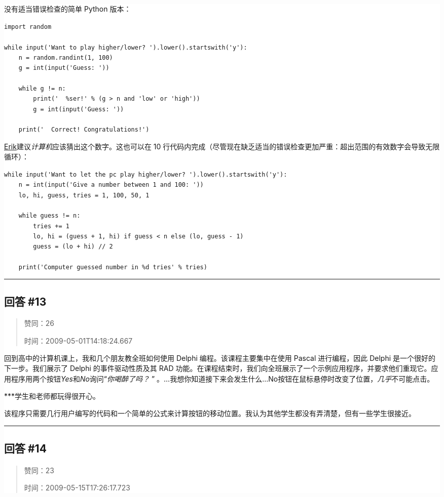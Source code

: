 没有适当错误检查的简单 Python 版本：

```
import random

while input('Want to play higher/lower? ').lower().startswith('y'):
    n = random.randint(1, 100)
    g = int(input('Guess: '))

    while g != n:
        print('  %ser!' % (g > n and 'low' or 'high'))
        g = int(input('Guess: '))

    print('  Correct! Congratulations!') 
```

[Erik](https://stackoverflow.com/users/16942/erik)建议*计算机*应该猜出这个数字。这也可以在 10 行代码内完成（尽管现在缺乏适当的错误检查更加严重：超出范围的有效数字会导致无限循环）：

```
while input('Want to let the pc play higher/lower? ').lower().startswith('y'):
    n = int(input('Give a number between 1 and 100: '))
    lo, hi, guess, tries = 1, 100, 50, 1

    while guess != n:
        tries += 1
        lo, hi = (guess + 1, hi) if guess < n else (lo, guess - 1)
        guess = (lo + hi) // 2

    print('Computer guessed number in %d tries' % tries) 
```

* * *

## 回答 #13

> 赞同：26
> 
> 时间：2009-05-01T14:18:24.667

回到高中的计算机课上，我和几个朋友教全班如何使用 Delphi 编程。该课程主要集中在使用 Pascal 进行编程，因此 Delphi 是一个很好的下一步。我们展示了 Delphi 的事件驱动性质及其 RAD 功能。在课程结束时，我们向全班展示了一个示例应用程序，并要求他们重现它。应用程序用两个按钮*Yes*和*No*询问“*你喝醉了吗？* ” 。...我想你知道接下来会发生什么...No按钮在鼠标悬停时改变了位置，*几乎*不可能点击。

 ***学生和老师都玩得很开心。

该程序只需要几行用户编写的代码和一个简单的公式来计算按钮的移动位置。我认为其他学生都没有弄清楚，但有一些学生很接近。

* * *

## 回答 #14

> 赞同：23
> 
> 时间：2009-05-15T17:26:17.723
